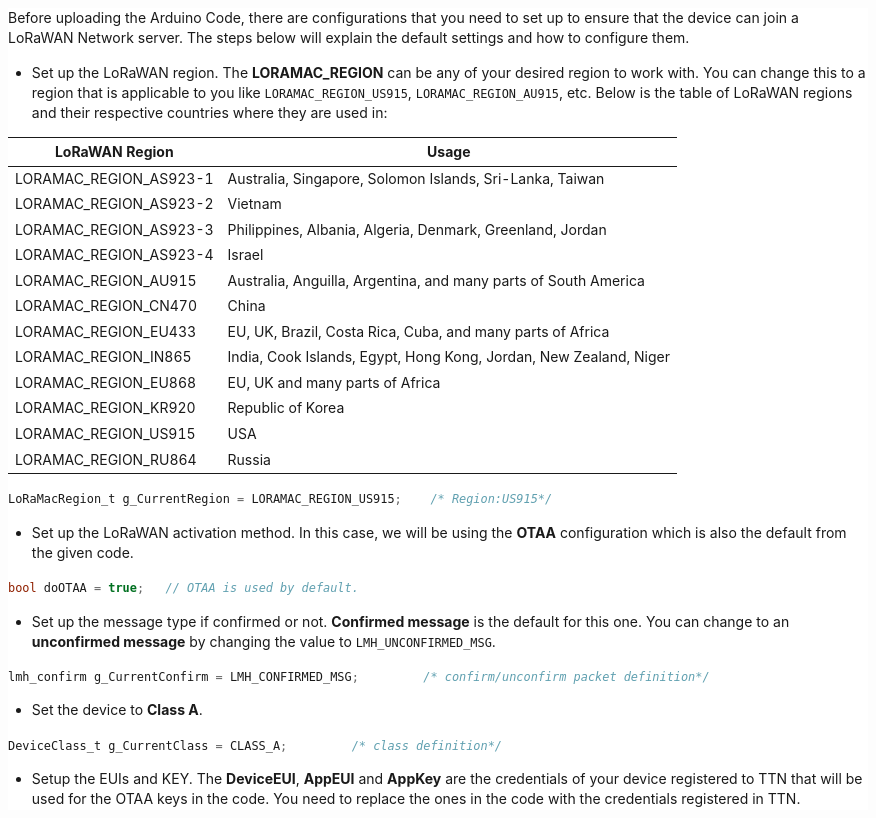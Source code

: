 Before uploading the Arduino Code, there are configurations that you need to set up to ensure that the device can join a LoRaWAN Network server. The steps below will explain the default settings and how to configure them.

- Set up the LoRaWAN region. The **LORAMAC_REGION** can be any of your desired region to work with. You can change this to a region that is applicable to you like `LORAMAC_REGION_US915`, `LORAMAC_REGION_AU915`, etc. Below is the table of LoRaWAN regions and their respective countries where they are used in:

|     LoRaWAN Region      |                               Usage                                  |
| ----------------------- | -------------------------------------------------------------------- |
| LORAMAC_REGION_AS923-1  | Australia, Singapore, Solomon Islands, Sri-Lanka, Taiwan             |
| LORAMAC_REGION_AS923-2  | Vietnam                                                              |
| LORAMAC_REGION_AS923-3  | Philippines, Albania, Algeria, Denmark, Greenland, Jordan            |
| LORAMAC_REGION_AS923-4  | Israel                                                               |
| LORAMAC_REGION_AU915    | Australia, Anguilla, Argentina, and many parts of South America      |
| LORAMAC_REGION_CN470    | China                                                                |
| LORAMAC_REGION_EU433    | EU, UK, Brazil, Costa Rica, Cuba, and many parts of Africa           |
| LORAMAC_REGION_IN865    | India, Cook Islands, Egypt, Hong Kong, Jordan, New Zealand, Niger    |
| LORAMAC_REGION_EU868    | EU, UK and many parts of Africa                                      |
| LORAMAC_REGION_KR920    | Republic of Korea                                                    | 
| LORAMAC_REGION_US915    | USA                                                                  |
| LORAMAC_REGION_RU864    | Russia                                                               |

```c
LoRaMacRegion_t g_CurrentRegion = LORAMAC_REGION_US915;    /* Region:US915*/
```
- Set up the LoRaWAN activation method. In this case, we will be using the **OTAA** configuration which is also the default from the given code.

```c
bool doOTAA = true;   // OTAA is used by default.
```

- Set up the message type if confirmed or not. **Confirmed message** is the default for this one. You can change to an **unconfirmed message** by changing the value to `LMH_UNCONFIRMED_MSG`.

```c
lmh_confirm g_CurrentConfirm = LMH_CONFIRMED_MSG;         /* confirm/unconfirm packet definition*/
```

- Set the device to **Class A**.

```c
DeviceClass_t g_CurrentClass = CLASS_A;         /* class definition*/
```

- Setup the EUIs and KEY. The **DeviceEUI**, **AppEUI** and **AppKey** are the credentials of your device registered to TTN that will be used for the OTAA keys in the code. You need to replace the ones in the code with the credentials registered in TTN.
